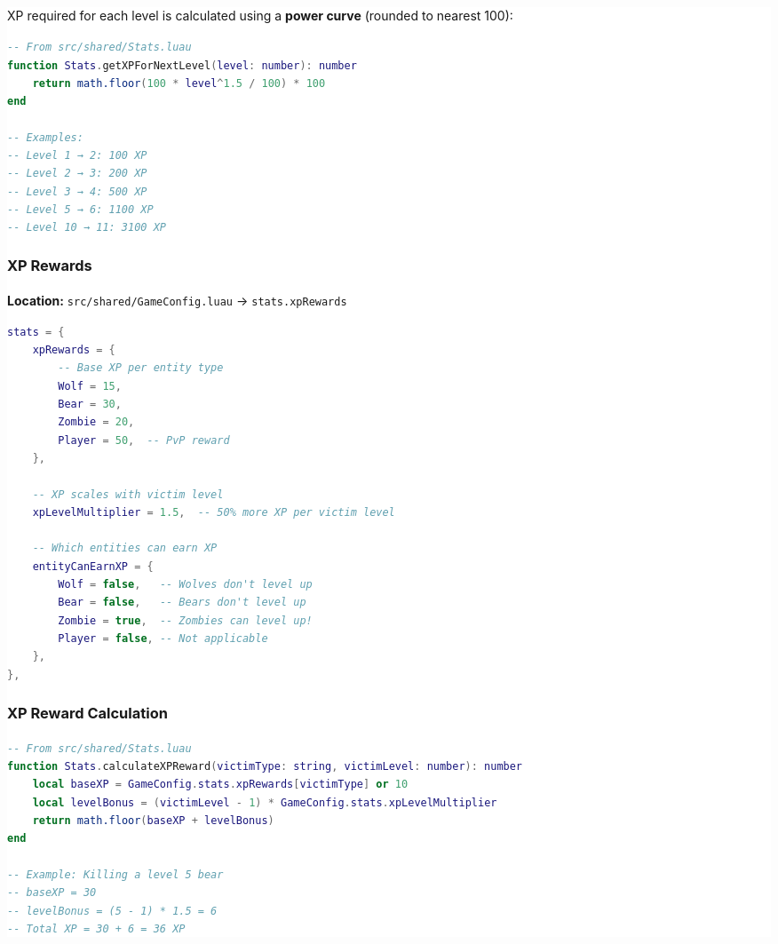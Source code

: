 XP required for each level is calculated using a **power curve** (rounded to nearest 100):

```lua
-- From src/shared/Stats.luau
function Stats.getXPForNextLevel(level: number): number
    return math.floor(100 * level^1.5 / 100) * 100
end

-- Examples:
-- Level 1 → 2: 100 XP
-- Level 2 → 3: 200 XP
-- Level 3 → 4: 500 XP
-- Level 5 → 6: 1100 XP
-- Level 10 → 11: 3100 XP
```

### XP Rewards

**Location:** `src/shared/GameConfig.luau` → `stats.xpRewards`

```lua
stats = {
    xpRewards = {
        -- Base XP per entity type
        Wolf = 15,
        Bear = 30,
        Zombie = 20,
        Player = 50,  -- PvP reward
    },

    -- XP scales with victim level
    xpLevelMultiplier = 1.5,  -- 50% more XP per victim level

    -- Which entities can earn XP
    entityCanEarnXP = {
        Wolf = false,   -- Wolves don't level up
        Bear = false,   -- Bears don't level up
        Zombie = true,  -- Zombies can level up!
        Player = false, -- Not applicable
    },
},
```

### XP Reward Calculation

```lua
-- From src/shared/Stats.luau
function Stats.calculateXPReward(victimType: string, victimLevel: number): number
    local baseXP = GameConfig.stats.xpRewards[victimType] or 10
    local levelBonus = (victimLevel - 1) * GameConfig.stats.xpLevelMultiplier
    return math.floor(baseXP + levelBonus)
end

-- Example: Killing a level 5 bear
-- baseXP = 30
-- levelBonus = (5 - 1) * 1.5 = 6
-- Total XP = 30 + 6 = 36 XP
```

